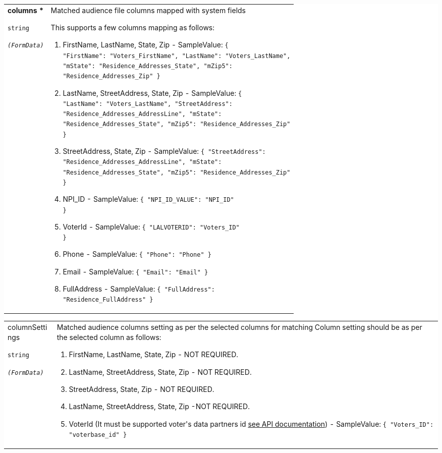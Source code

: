 <table>
  <tr>
   <td><strong>columns *</strong>
<p>
<code>string</code>
<p>
<code><em>(FormData)</em></code>
   </td>
   <td>Matched audience file columns mapped with system fields 
 
This supports a few columns mapping as follows: 
 
1. FirstName, LastName, State, Zip - 
SampleValue: <code>{ "FirstName": "Voters_FirstName", "LastName": "Voters_LastName", "mState": "Residence_Addresses_State", "mZip5": "Residence_Addresses_Zip" }</code>

2. LastName, StreetAddress, State, Zip - SampleValue: <code>{ "LastName": "Voters_LastName", "StreetAddress": "Residence_Addresses_AddressLine", "mState": "Residence_Addresses_State", "mZip5": "Residence_Addresses_Zip" }</code>

3. StreetAddress, State, Zip - SampleValue: <code>{ "StreetAddress": "Residence_Addresses_AddressLine", "mState": "Residence_Addresses_State", "mZip5": "Residence_Addresses_Zip" }</code>

4. NPI_ID - SampleValue: <code>{ "NPI_ID_VALUE": "NPI_ID" }</code>

5. VoterId - SampleValue: <code>{ "LALVOTERID": "Voters_ID" }</code>

6. Phone - SampleValue: <code>{ "Phone": "Phone" }</code>

7. Email - SampleValue: <code>{ "Email": "Email" }</code>
8. FullAddress - SampleValue: <code>{ "FullAddress": "Residence_FullAddress" }</code>
   </td>
  </tr>
</table>

<table>
  <tr>
   <td>columnSettings
<p>
<code>string</code>
<p>
<code><em>(FormData)</em></code>
   </td>
   <td>Matched audience columns setting as per the selected columns for matching 
Column setting should be as per the selected column as follows: 
 
1. FirstName, LastName, State, Zip - NOT REQUIRED. 
 
2. LastName, StreetAddress, State, Zip - NOT REQUIRED. 
 
3. StreetAddress, State, Zip - NOT REQUIRED. 
 
4. LastName, StreetAddress, State, Zip -NOT REQUIRED. 
 
5. VoterId (It must be supported voter's data partners id [see API documentation](https://app.iqm.com/docs?path=/Audience%20API/getMatchedAudienceDataPartner)) - SampleValue: <code>{ "Voters_ID": "voterbase_id" }</code>
